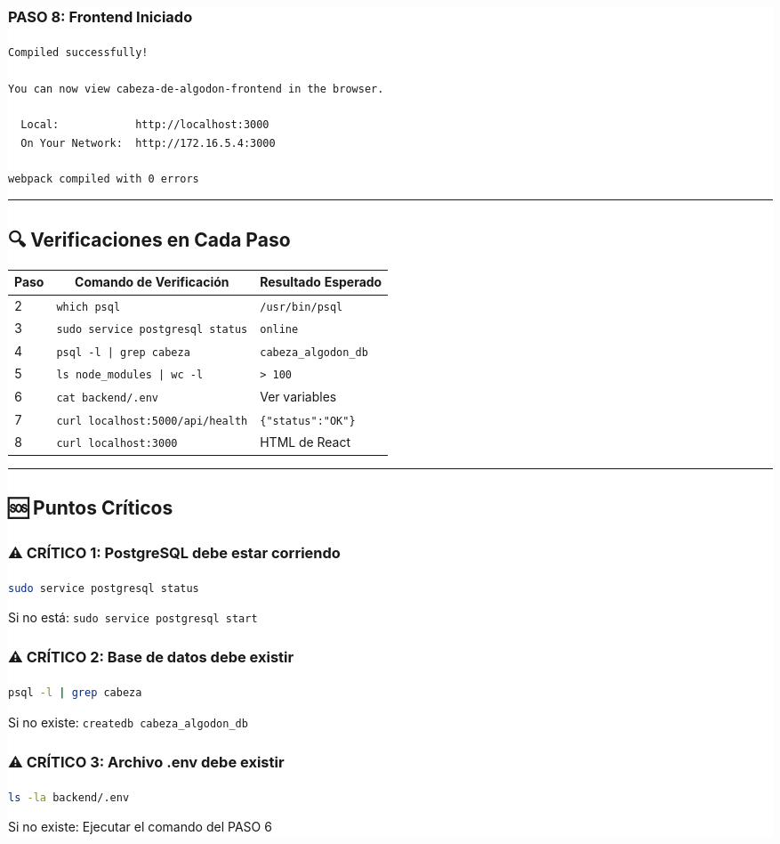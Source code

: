 ### PASO 8: Frontend Iniciado
```
Compiled successfully!

You can now view cabeza-de-algodon-frontend in the browser.

  Local:            http://localhost:3000
  On Your Network:  http://172.16.5.4:3000

webpack compiled with 0 errors
```

---

## 🔍 Verificaciones en Cada Paso

| Paso | Comando de Verificación | Resultado Esperado |
|------|------------------------|-------------------|
| 2 | `which psql` | `/usr/bin/psql` |
| 3 | `sudo service postgresql status` | `online` |
| 4 | `psql -l \| grep cabeza` | `cabeza_algodon_db` |
| 5 | `ls node_modules \| wc -l` | `> 100` |
| 6 | `cat backend/.env` | Ver variables |
| 7 | `curl localhost:5000/api/health` | `{"status":"OK"}` |
| 8 | `curl localhost:3000` | HTML de React |

---

## 🆘 Puntos Críticos

### ⚠️ CRÍTICO 1: PostgreSQL debe estar corriendo
```bash
sudo service postgresql status
```
Si no está: `sudo service postgresql start`

### ⚠️ CRÍTICO 2: Base de datos debe existir
```bash
psql -l | grep cabeza
```
Si no existe: `createdb cabeza_algodon_db`

### ⚠️ CRÍTICO 3: Archivo .env debe existir
```bash
ls -la backend/.env
```
Si no existe: Ejecutar el comando del PASO 6
